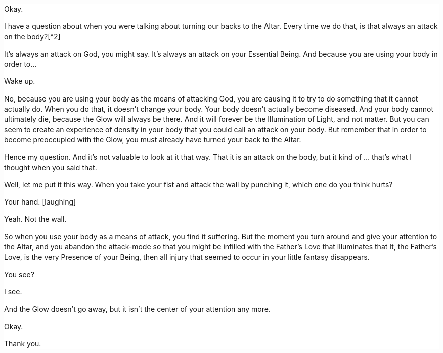 Okay.

<div markdown="1" class="well person">
I have a question about when you were talking about turning our backs to
the Altar. Every time we do that, is that always an attack on the body?[^2]
</div>

It&rsquo;s always an attack on God, you might say. It&rsquo;s always an attack on
your Essential Being. And because you are using your body in order
to&hellip;

<div markdown="1" class="well person">
Wake up.
</div>

No, because you are using your body as the means of attacking God, you
are causing it to try to do something that it cannot actually do. When
you do that, it doesn&rsquo;t change your body. Your body doesn&rsquo;t actually
become diseased. And your body cannot ultimately die, because the Glow
will always be there. And it will forever be the Illumination of Light,
and not matter. But you can seem to create an experience of density in
your body that you could call an attack on your body. But remember that
in order to become preoccupied with the Glow, you must already have
turned your back to the Altar.

<div markdown="1" class="well person">
Hence my question. And it&rsquo;s not valuable to look at it that way. That it
is an attack on the body, but it kind of &hellip; that&rsquo;s what I thought
when you said that.
</div>

Well, let me put it this way. When you take your fist and attack the
wall by punching it, which one do you think hurts?

Your hand. [laughing]

Yeah. Not the wall.

So when you use your body as a means of attack, you find it suffering.
But the moment you turn around and give your attention to the Altar, and
you abandon the attack-mode so that you might be infilled with the
Father&rsquo;s Love that illuminates that It, the Father&rsquo;s Love, is the very
Presence of your Being, then all injury that seemed to occur in your
little fantasy disappears.

<div markdown="1" class="well person">
You see?
</div>

I see.

And the Glow doesn&rsquo;t go away, but it isn&rsquo;t the center of your attention
any more.

Okay.

<div markdown="1" class="well person">
Thank you.
</div>


[^1]: ACIM 2nd Edition: T2.III The Alter of God
[^2]: Students commenting or asking a question.